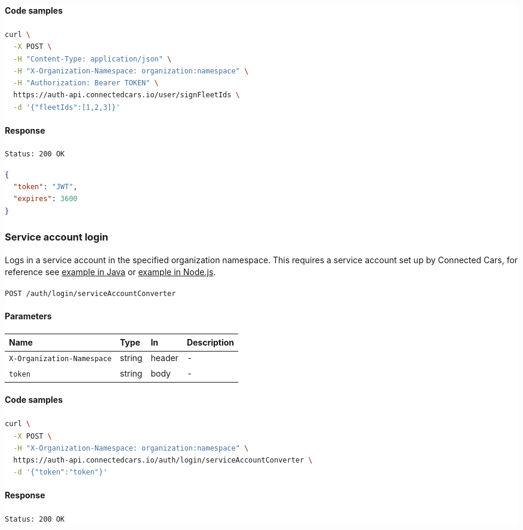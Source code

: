 #### Code samples

```sh
curl \
  -X POST \
  -H "Content-Type: application/json" \
  -H "X-Organization-Namespace: organization:namespace" \
  -H "Authorization: Bearer TOKEN" \
  https://auth-api.connectedcars.io/user/signFleetIds \
  -d '{"fleetIds":[1,2,3]}'
```

#### Response
```
Status: 200 OK
```

```json
{
  "token": "JWT",
  "expires": 3600
}
```

### Service account login
Logs in a service account in the specified organization namespace. This requires a service account set up by Connected Cars, for reference see [example in Java](https://github.com/connectedcars/docs/tree/master/samples/java/full-example) or [example in Node.js](https://github.com/connectedcars/docs/tree/master/samples/node).

```
POST /auth/login/serviceAccountConverter
```

#### Parameters

| Name | Type | In | Description |
|:-----|:-----|:---|:------------|
| `X-Organization-Namespace` | string | header | - |
| `token` | string | body | - |

#### Code samples

```sh
curl \
  -X POST \
  -H "X-Organization-Namespace: organization:namespace" \
  https://auth-api.connectedcars.io/auth/login/serviceAccountConverter \
  -d '{"token":"token"}'
```

#### Response
```
Status: 200 OK
```
